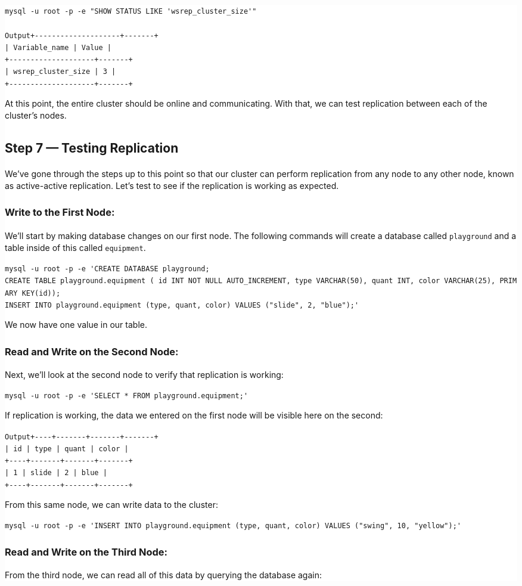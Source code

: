     mysql -u root -p -e "SHOW STATUS LIKE 'wsrep_cluster_size'"

    Output+--------------------+-------+
    | Variable_name | Value |
    +--------------------+-------+
    | wsrep_cluster_size | 3 |
    +--------------------+-------+

At this point, the entire cluster should be online and communicating. With that, we can test replication between each of the cluster’s nodes.

## Step 7 — Testing Replication

We’ve gone through the steps up to this point so that our cluster can perform replication from any node to any other node, known as active-active replication. Let’s test to see if the replication is working as expected.

### Write to the First Node:

We’ll start by making database changes on our first node. The following commands will create a database called `playground` and a table inside of this called `equipment`.

    mysql -u root -p -e 'CREATE DATABASE playground;
    CREATE TABLE playground.equipment ( id INT NOT NULL AUTO_INCREMENT, type VARCHAR(50), quant INT, color VARCHAR(25), PRIMARY KEY(id));
    INSERT INTO playground.equipment (type, quant, color) VALUES ("slide", 2, "blue");'

We now have one value in our table.

### Read and Write on the Second Node:

Next, we’ll look at the second node to verify that replication is working:

    mysql -u root -p -e 'SELECT * FROM playground.equipment;'

If replication is working, the data we entered on the first node will be visible here on the second:

    Output+----+-------+-------+-------+
    | id | type | quant | color |
    +----+-------+-------+-------+
    | 1 | slide | 2 | blue |
    +----+-------+-------+-------+

From this same node, we can write data to the cluster:

    mysql -u root -p -e 'INSERT INTO playground.equipment (type, quant, color) VALUES ("swing", 10, "yellow");'

### Read and Write on the Third Node:

From the third node, we can read all of this data by querying the database again:

